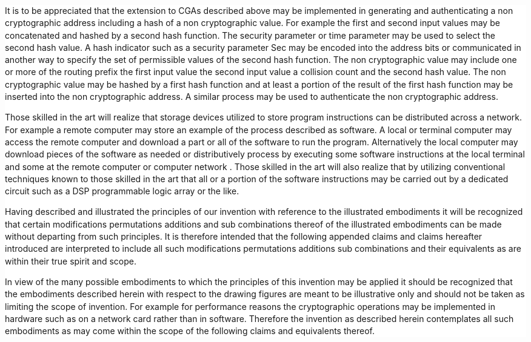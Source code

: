 It is to be appreciated that the extension to CGAs described above may be implemented in generating and authenticating a non cryptographic address including a hash of a non cryptographic value. For example the first and second input values may be concatenated and hashed by a second hash function. The security parameter or time parameter may be used to select the second hash value. A hash indicator such as a security parameter Sec may be encoded into the address bits or communicated in another way to specify the set of permissible values of the second hash function. The non cryptographic value may include one or more of the routing prefix the first input value the second input value a collision count and the second hash value. The non cryptographic value may be hashed by a first hash function and at least a portion of the result of the first hash function may be inserted into the non cryptographic address. A similar process may be used to authenticate the non cryptographic address.

Those skilled in the art will realize that storage devices utilized to store program instructions can be distributed across a network. For example a remote computer may store an example of the process described as software. A local or terminal computer may access the remote computer and download a part or all of the software to run the program. Alternatively the local computer may download pieces of the software as needed or distributively process by executing some software instructions at the local terminal and some at the remote computer or computer network . Those skilled in the art will also realize that by utilizing conventional techniques known to those skilled in the art that all or a portion of the software instructions may be carried out by a dedicated circuit such as a DSP programmable logic array or the like.

Having described and illustrated the principles of our invention with reference to the illustrated embodiments it will be recognized that certain modifications permutations additions and sub combinations thereof of the illustrated embodiments can be made without departing from such principles. It is therefore intended that the following appended claims and claims hereafter introduced are interpreted to include all such modifications permutations additions sub combinations and their equivalents as are within their true spirit and scope.

In view of the many possible embodiments to which the principles of this invention may be applied it should be recognized that the embodiments described herein with respect to the drawing figures are meant to be illustrative only and should not be taken as limiting the scope of invention. For example for performance reasons the cryptographic operations may be implemented in hardware such as on a network card rather than in software. Therefore the invention as described herein contemplates all such embodiments as may come within the scope of the following claims and equivalents thereof.

